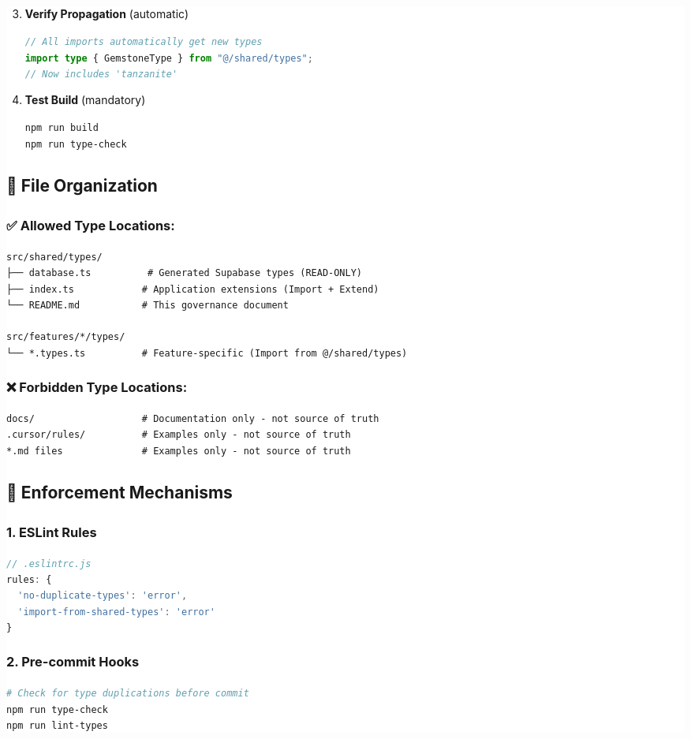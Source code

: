 3. **Verify Propagation** (automatic)

   ```typescript
   // All imports automatically get new types
   import type { GemstoneType } from "@/shared/types";
   // Now includes 'tanzanite'
   ```

4. **Test Build** (mandatory)
   ```bash
   npm run build
   npm run type-check
   ```

## 📁 File Organization

### ✅ Allowed Type Locations:

```
src/shared/types/
├── database.ts          # Generated Supabase types (READ-ONLY)
├── index.ts            # Application extensions (Import + Extend)
└── README.md           # This governance document

src/features/*/types/
└── *.types.ts          # Feature-specific (Import from @/shared/types)
```

### ❌ Forbidden Type Locations:

```
docs/                   # Documentation only - not source of truth
.cursor/rules/          # Examples only - not source of truth
*.md files              # Examples only - not source of truth
```

## 🚫 Enforcement Mechanisms

### 1. ESLint Rules

```javascript
// .eslintrc.js
rules: {
  'no-duplicate-types': 'error',
  'import-from-shared-types': 'error'
}
```

### 2. Pre-commit Hooks

```bash
# Check for type duplications before commit
npm run type-check
npm run lint-types
```
